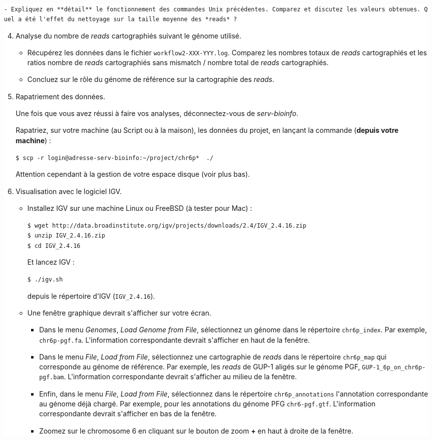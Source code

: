     - Expliquez en **détail** le fonctionnement des commandes Unix précédentes. Comparez et discutez les valeurs obtenues. Quel a été l'effet du nettoyage sur la taille moyenne des *reads* ?


4. Analyse du nombre de *reads* cartographiés suivant le génome utilisé.

    - Récupérez les données dans le fichier `workflow2-XXX-YYY.log`. Comparez les nombres totaux de *reads* cartographiés et les ratios nombre de *reads* cartographiés sans mismatch / nombre total de *reads* cartographiés.

    - Concluez sur le rôle du génome de référence sur la cartographie des *reads*.

5. Rapatriement des données.

    Une fois que vous avez réussi à faire vos analyses, déconnectez-vous de *serv-bioinfo*.

    Rapatriez, sur votre machine (au Script ou à la maison), les données du projet, en lançant la commande (**depuis votre machine**) :

    ```
    $ scp -r login@adresse-serv-bioinfo:~/project/chr6p*  ./
    ```

    Attention cependant à la gestion de votre espace disque (voir plus bas).

6. Visualisation avec le logiciel IGV.

    - Installez IGV sur une machine Linux ou FreeBSD (à tester pour Mac) :

        ```
        $ wget http://data.broadinstitute.org/igv/projects/downloads/2.4/IGV_2.4.16.zip
        $ unzip IGV_2.4.16.zip
        $ cd IGV_2.4.16
        ```

        Et lancez IGV :

        ```
        $ ./igv.sh
        ```

        depuis le répertoire d'IGV (`IGV_2.4.16`).

    - Une fenêtre graphique devrait s'afficher sur votre écran.

        - Dans le menu *Genomes*, *Load Genome from File*, sélectionnez un génome dans le répertoire `chr6p_index`. Par exemple, `chr6p-pgf.fa`. L'information correspondante devrait s'afficher en haut de la fenêtre.

        - Dans le menu *File*, *Load from File*, sélectionnez une cartographie de *reads* dans le répertoire `chr6p_map` qui corresponde au génome de référence. Par exemple, les *reads* de GUP-1 aligés sur le génome PGF, `GUP-1_6p_on_chr6p-pgf.bam`. L'information correspondante devrait s'afficher au milieu de la fenêtre.

        - Enfin, dans le menu *File*, *Load from File*, sélectionnez dans le répertoire `chr6p_annotations` l'annotation correspondante au génome déjà chargé. Par exemple, pour les annotations du génome PFG `chr6-pgf.gtf`. L'information correspondante devrait s'afficher en bas de la fenêtre.

        - Zoomez sur le chromosome 6 en cliquant sur le bouton de zoom **+** en haut à droite de la fenêtre.
